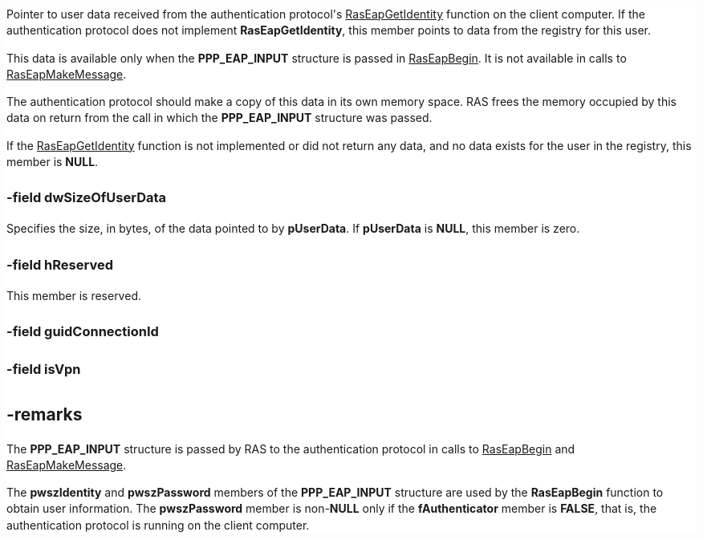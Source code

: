 Pointer to user data received from the authentication protocol's <a href="https://docs.microsoft.com/previous-versions/windows/desktop/api/raseapif/nf-raseapif-raseapgetidentity">RasEapGetIdentity</a> function on the client computer. If the authentication protocol does not implement <b>RasEapGetIdentity</b>, this member points to data from the registry for this user.

This data is available only when the <b>PPP_EAP_INPUT</b> structure is passed in <a href="https://docs.microsoft.com/previous-versions/windows/desktop/legacy/aa363520(v=vs.85)">RasEapBegin</a>. It is not available in calls to <a href="https://docs.microsoft.com/previous-versions/windows/desktop/legacy/aa363532(v=vs.85)">RasEapMakeMessage</a>.

The authentication protocol should make a copy of this data in its own memory space. RAS frees the memory occupied by this data on return from the call in which the <b>PPP_EAP_INPUT</b> structure was passed. 



If the <a href="https://docs.microsoft.com/previous-versions/windows/desktop/api/raseapif/nf-raseapif-raseapgetidentity">RasEapGetIdentity</a> function is not implemented or did not return any data, and no data exists for the user in the registry, this member is <b>NULL</b>.


### -field dwSizeOfUserData

Specifies the size, in bytes, of the data pointed to by <b>pUserData</b>. If <b>pUserData</b> is <b>NULL</b>, this member is zero.


### -field hReserved

This member is reserved.


### -field guidConnectionId

 


### -field isVpn

 




## -remarks



The <b>PPP_EAP_INPUT</b> structure is passed by RAS to the authentication protocol in calls to 
<a href="https://docs.microsoft.com/previous-versions/windows/desktop/legacy/aa363520(v=vs.85)">RasEapBegin</a> and 
<a href="https://docs.microsoft.com/previous-versions/windows/desktop/legacy/aa363532(v=vs.85)">RasEapMakeMessage</a>.

The <b>pwszIdentity</b> and <b>pwszPassword</b> members of the 
<b>PPP_EAP_INPUT</b> structure are used by the 
<b>RasEapBegin</b> function to obtain user information. The <b>pwszPassword</b> member is non-<b>NULL</b> only if the <b>fAuthenticator</b> member is <b>FALSE</b>, that is, the authentication protocol is running on the client computer.
